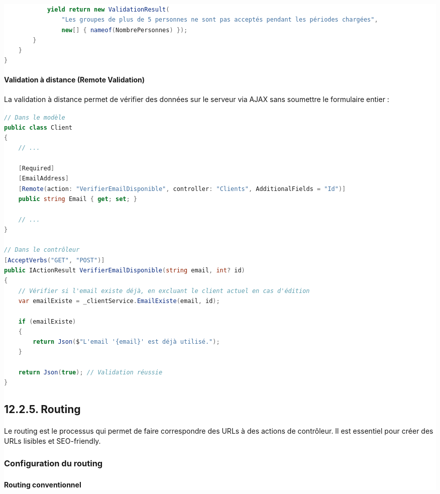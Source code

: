 ```csharp
            yield return new ValidationResult(
                "Les groupes de plus de 5 personnes ne sont pas acceptés pendant les périodes chargées",
                new[] { nameof(NombrePersonnes) });
        }
    }
}
```

#### Validation à distance (Remote Validation)

La validation à distance permet de vérifier des données sur le serveur via AJAX sans soumettre le formulaire entier :

```csharp
// Dans le modèle
public class Client
{
    // ...

    [Required]
    [EmailAddress]
    [Remote(action: "VerifierEmailDisponible", controller: "Clients", AdditionalFields = "Id")]
    public string Email { get; set; }

    // ...
}

// Dans le contrôleur
[AcceptVerbs("GET", "POST")]
public IActionResult VerifierEmailDisponible(string email, int? id)
{
    // Vérifier si l'email existe déjà, en excluant le client actuel en cas d'édition
    var emailExiste = _clientService.EmailExiste(email, id);

    if (emailExiste)
    {
        return Json($"L'email '{email}' est déjà utilisé.");
    }

    return Json(true); // Validation réussie
}
```

## 12.2.5. Routing

Le routing est le processus qui permet de faire correspondre des URLs à des actions de contrôleur. Il est essentiel pour créer des URLs lisibles et SEO-friendly.

### Configuration du routing

#### Routing conventionnel
